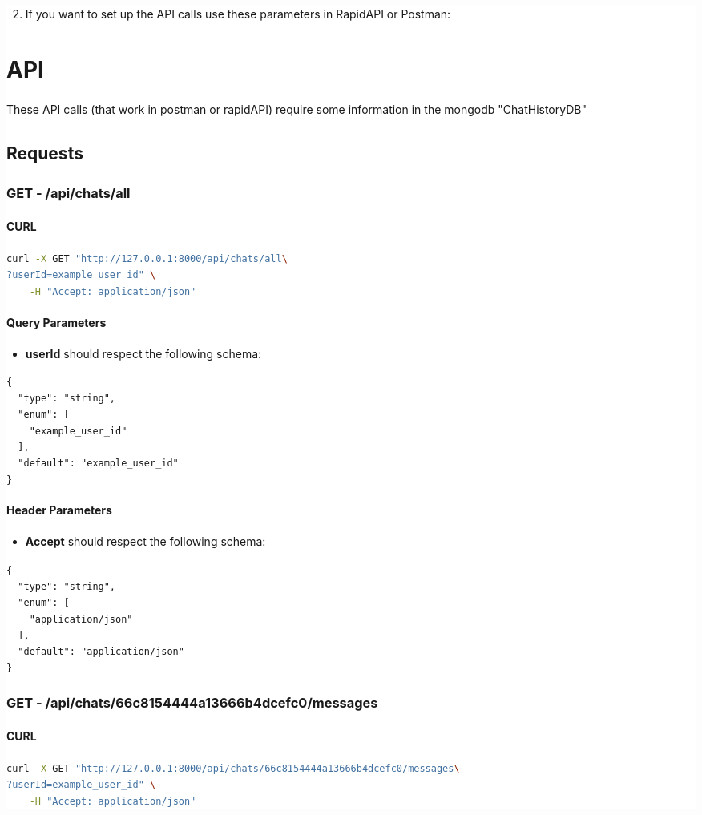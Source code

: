2. If you want to set up the API calls use these parameters in RapidAPI or Postman:


# API
These API calls (that work in postman or rapidAPI) require some information in the mongodb "ChatHistoryDB"

## Requests

### **GET** - /api/chats/all

#### CURL

```sh
curl -X GET "http://127.0.0.1:8000/api/chats/all\
?userId=example_user_id" \
    -H "Accept: application/json"
```

#### Query Parameters

- **userId** should respect the following schema:

```
{
  "type": "string",
  "enum": [
    "example_user_id"
  ],
  "default": "example_user_id"
}
```

#### Header Parameters

- **Accept** should respect the following schema:

```
{
  "type": "string",
  "enum": [
    "application/json"
  ],
  "default": "application/json"
}
```

### **GET** - /api/chats/66c8154444a13666b4dcefc0/messages

#### CURL

```sh
curl -X GET "http://127.0.0.1:8000/api/chats/66c8154444a13666b4dcefc0/messages\
?userId=example_user_id" \
    -H "Accept: application/json"
```
